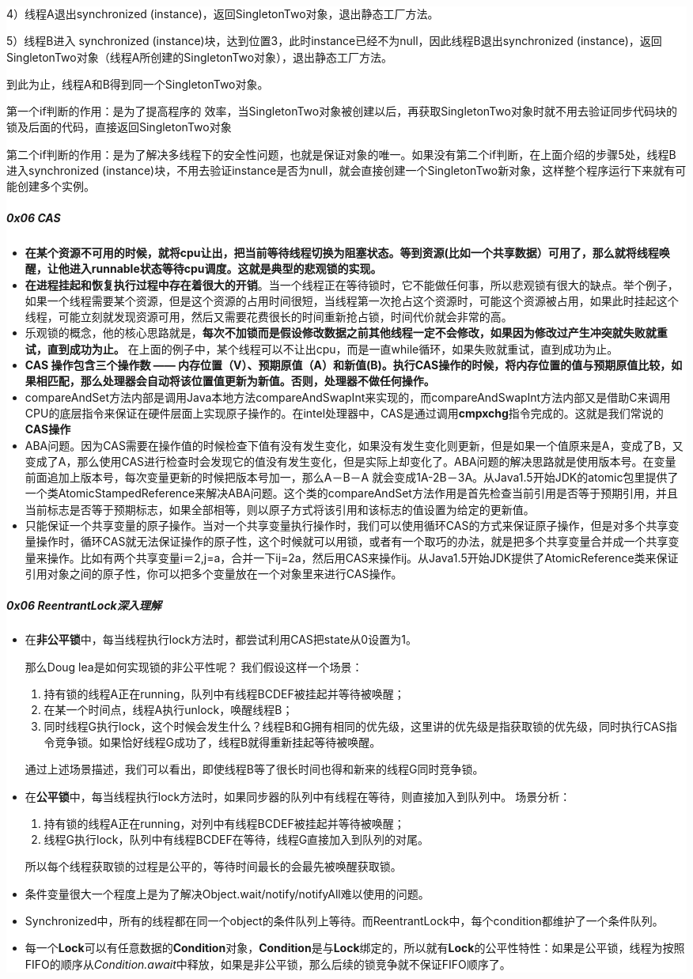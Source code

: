   4）线程A退出synchronized (instance)，返回SingletonTwo对象，退出静态工厂方法。

  5）线程B进入 synchronized (instance)块，达到位置3，此时instance已经不为null，因此线程B退出synchronized (instance)，返回SingletonTwo对象（线程A所创建的SingletonTwo对象），退出静态工厂方法。

  到此为止，线程A和B得到同一个SingletonTwo对象。


  第一个if判断的作用：是为了提高程序的 效率，当SingletonTwo对象被创建以后，再获取SingletonTwo对象时就不用去验证同步代码块的锁及后面的代码，直接返回SingletonTwo对象

  第二个if判断的作用：是为了解决多线程下的安全性问题，也就是保证对象的唯一。如果没有第二个if判断，在上面介绍的步骤5处，线程B进入synchronized (instance)块，不用去验证instance是否为null，就会直接创建一个SingletonTwo新对象，这样整个程序运行下来就有可能创建多个实例。

##### 0x06 CAS

+ **在某个资源不可用的时候，就将cpu让出，把当前等待线程切换为阻塞状态。等到资源(比如一个共享数据）可用了，那么就将线程唤醒，让他进入runnable状态等待cpu调度。这就是典型的悲观锁的实现。**
+ **在进程挂起和恢复执行过程中存在着很大的开销**。当一个线程正在等待锁时，它不能做任何事，所以悲观锁有很大的缺点。举个例子，如果一个线程需要某个资源，但是这个资源的占用时间很短，当线程第一次抢占这个资源时，可能这个资源被占用，如果此时挂起这个线程，可能立刻就发现资源可用，然后又需要花费很长的时间重新抢占锁，时间代价就会非常的高。
+ 乐观锁的概念，他的核心思路就是，**每次不加锁而是假设修改数据之前其他线程一定不会修改，如果因为修改过产生冲突就失败就重试，直到成功为止。** 在上面的例子中，某个线程可以不让出cpu，而是一直while循环，如果失败就重试，直到成功为止。
+ **CAS 操作包含三个操作数 —— 内存位置（V）、预期原值（A）和新值(B)。执行CAS操作的时候，将内存位置的值与预期原值比较，如果相匹配，那么处理器会自动将该位置值更新为新值。否则，处理器不做任何操作。**
+ compareAndSet方法内部是调用Java本地方法compareAndSwapInt来实现的，而compareAndSwapInt方法内部又是借助C来调用CPU的底层指令来保证在硬件层面上实现原子操作的。在intel处理器中，CAS是通过调用**cmpxchg**指令完成的。这就是我们常说的**CAS操作**
+ ABA问题。因为CAS需要在操作值的时候检查下值有没有发生变化，如果没有发生变化则更新，但是如果一个值原来是A，变成了B，又变成了A，那么使用CAS进行检查时会发现它的值没有发生变化，但是实际上却变化了。ABA问题的解决思路就是使用版本号。在变量前面追加上版本号，每次变量更新的时候把版本号加一，那么A－B－A 就会变成1A-2B－3A。从Java1.5开始JDK的atomic包里提供了一个类AtomicStampedReference来解决ABA问题。这个类的compareAndSet方法作用是首先检查当前引用是否等于预期引用，并且当前标志是否等于预期标志，如果全部相等，则以原子方式将该引用和该标志的值设置为给定的更新值。
+ 只能保证一个共享变量的原子操作。当对一个共享变量执行操作时，我们可以使用循环CAS的方式来保证原子操作，但是对多个共享变量操作时，循环CAS就无法保证操作的原子性，这个时候就可以用锁，或者有一个取巧的办法，就是把多个共享变量合并成一个共享变量来操作。比如有两个共享变量i＝2,j=a，合并一下ij=2a，然后用CAS来操作ij。从Java1.5开始JDK提供了AtomicReference类来保证引用对象之间的原子性，你可以把多个变量放在一个对象里来进行CAS操作。

##### 0x06 ReentrantLock深入理解

+ 在**非公平锁**中，每当线程执行lock方法时，都尝试利用CAS把state从0设置为1。

  那么Doug lea是如何实现锁的非公平性呢？ 我们假设这样一个场景：

  1. 持有锁的线程A正在running，队列中有线程BCDEF被挂起并等待被唤醒；
  2. 在某一个时间点，线程A执行unlock，唤醒线程B；
  3. 同时线程G执行lock，这个时候会发生什么？线程B和G拥有相同的优先级，这里讲的优先级是指获取锁的优先级，同时执行CAS指令竞争锁。如果恰好线程G成功了，线程B就得重新挂起等待被唤醒。

  通过上述场景描述，我们可以看出，即使线程B等了很长时间也得和新来的线程G同时竞争锁。

+ 在**公平锁**中，每当线程执行lock方法时，如果同步器的队列中有线程在等待，则直接加入到队列中。 场景分析：

  1. 持有锁的线程A正在running，对列中有线程BCDEF被挂起并等待被唤醒；
  2. 线程G执行lock，队列中有线程BCDEF在等待，线程G直接加入到队列的对尾。

  所以每个线程获取锁的过程是公平的，等待时间最长的会最先被唤醒获取锁。

+ 条件变量很大一个程度上是为了解决Object.wait/notify/notifyAll难以使用的问题。

+ Synchronized中，所有的线程都在同一个object的条件队列上等待。而ReentrantLock中，每个condition都维护了一个条件队列。

+ 每一个**Lock**可以有任意数据的**Condition**对象，**Condition**是与**Lock**绑定的，所以就有**Lock**的公平性特性：如果是公平锁，线程为按照FIFO的顺序从*Condition.await*中释放，如果是非公平锁，那么后续的锁竞争就不保证FIFO顺序了。
